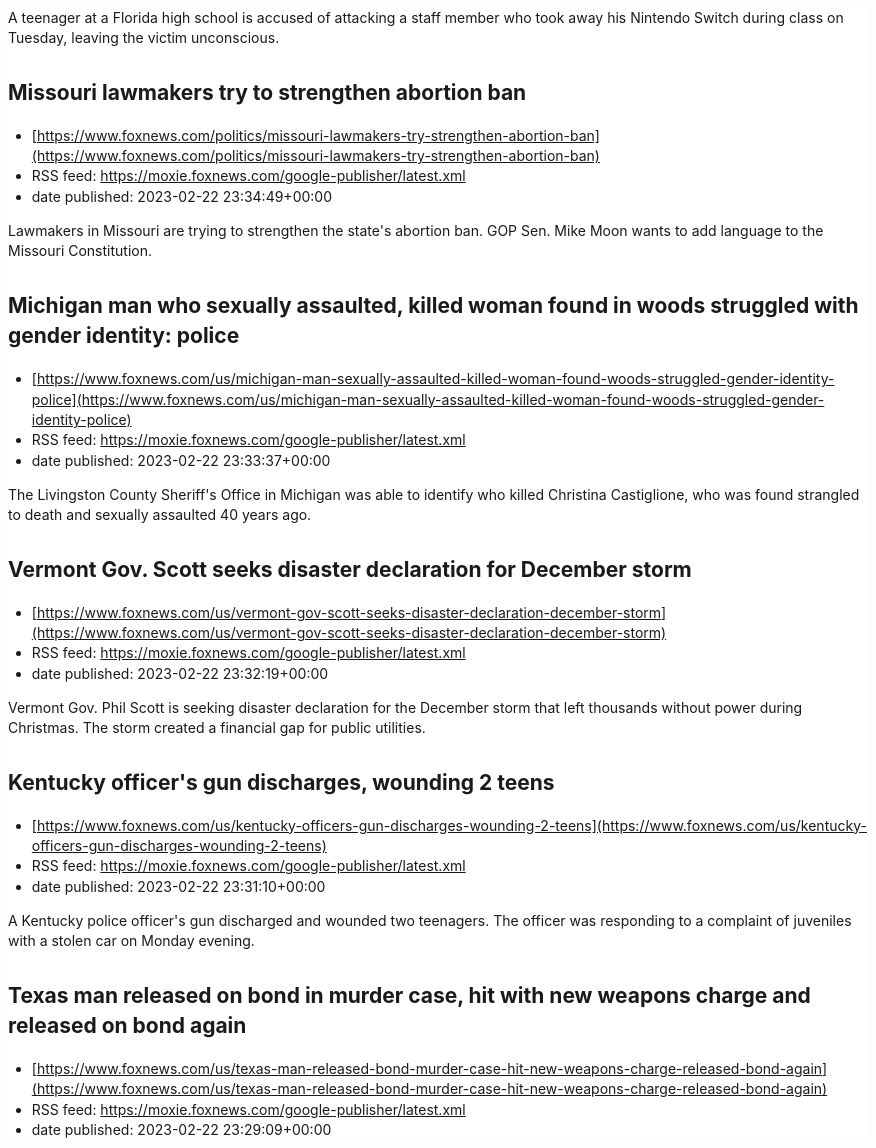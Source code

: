 A teenager at a Florida high school is accused of attacking a staff member who took away his Nintendo Switch during class on Tuesday, leaving the victim unconscious.

## Missouri lawmakers try to strengthen abortion ban
 - [https://www.foxnews.com/politics/missouri-lawmakers-try-strengthen-abortion-ban](https://www.foxnews.com/politics/missouri-lawmakers-try-strengthen-abortion-ban)
 - RSS feed: https://moxie.foxnews.com/google-publisher/latest.xml
 - date published: 2023-02-22 23:34:49+00:00

Lawmakers in Missouri are trying to strengthen the state's abortion ban. GOP Sen. Mike Moon wants to add language to the Missouri Constitution.

## Michigan man who sexually assaulted, killed woman found in woods struggled with gender identity: police
 - [https://www.foxnews.com/us/michigan-man-sexually-assaulted-killed-woman-found-woods-struggled-gender-identity-police](https://www.foxnews.com/us/michigan-man-sexually-assaulted-killed-woman-found-woods-struggled-gender-identity-police)
 - RSS feed: https://moxie.foxnews.com/google-publisher/latest.xml
 - date published: 2023-02-22 23:33:37+00:00

The Livingston County Sheriff's Office in Michigan was able to identify who killed Christina Castiglione, who was found strangled to death and sexually assaulted 40 years ago.

## Vermont Gov. Scott seeks disaster declaration for December storm
 - [https://www.foxnews.com/us/vermont-gov-scott-seeks-disaster-declaration-december-storm](https://www.foxnews.com/us/vermont-gov-scott-seeks-disaster-declaration-december-storm)
 - RSS feed: https://moxie.foxnews.com/google-publisher/latest.xml
 - date published: 2023-02-22 23:32:19+00:00

Vermont Gov. Phil Scott is seeking disaster declaration for the December storm that left thousands without power during Christmas. The storm created a financial gap for public utilities.

## Kentucky officer's gun discharges, wounding 2 teens
 - [https://www.foxnews.com/us/kentucky-officers-gun-discharges-wounding-2-teens](https://www.foxnews.com/us/kentucky-officers-gun-discharges-wounding-2-teens)
 - RSS feed: https://moxie.foxnews.com/google-publisher/latest.xml
 - date published: 2023-02-22 23:31:10+00:00

A Kentucky police officer's gun discharged and wounded two teenagers. The officer was responding to a complaint of juveniles with a stolen car on Monday evening.

## Texas man released on bond in murder case, hit with new weapons charge and released on bond again
 - [https://www.foxnews.com/us/texas-man-released-bond-murder-case-hit-new-weapons-charge-released-bond-again](https://www.foxnews.com/us/texas-man-released-bond-murder-case-hit-new-weapons-charge-released-bond-again)
 - RSS feed: https://moxie.foxnews.com/google-publisher/latest.xml
 - date published: 2023-02-22 23:29:09+00:00
